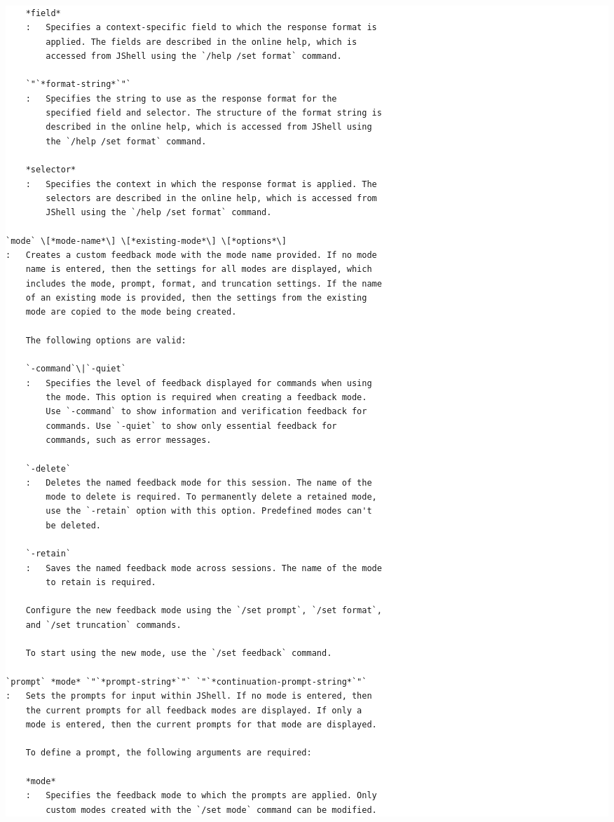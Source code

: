         *field*
        :   Specifies a context-specific field to which the response format is
            applied. The fields are described in the online help, which is
            accessed from JShell using the `/help /set format` command.

        `"`*format-string*`"`
        :   Specifies the string to use as the response format for the
            specified field and selector. The structure of the format string is
            described in the online help, which is accessed from JShell using
            the `/help /set format` command.

        *selector*
        :   Specifies the context in which the response format is applied. The
            selectors are described in the online help, which is accessed from
            JShell using the `/help /set format` command.

    `mode` \[*mode-name*\] \[*existing-mode*\] \[*options*\]
    :   Creates a custom feedback mode with the mode name provided. If no mode
        name is entered, then the settings for all modes are displayed, which
        includes the mode, prompt, format, and truncation settings. If the name
        of an existing mode is provided, then the settings from the existing
        mode are copied to the mode being created.

        The following options are valid:

        `-command`\|`-quiet`
        :   Specifies the level of feedback displayed for commands when using
            the mode. This option is required when creating a feedback mode.
            Use `-command` to show information and verification feedback for
            commands. Use `-quiet` to show only essential feedback for
            commands, such as error messages.

        `-delete`
        :   Deletes the named feedback mode for this session. The name of the
            mode to delete is required. To permanently delete a retained mode,
            use the `-retain` option with this option. Predefined modes can't
            be deleted.

        `-retain`
        :   Saves the named feedback mode across sessions. The name of the mode
            to retain is required.

        Configure the new feedback mode using the `/set prompt`, `/set format`,
        and `/set truncation` commands.

        To start using the new mode, use the `/set feedback` command.

    `prompt` *mode* `"`*prompt-string*`"` `"`*continuation-prompt-string*`"`
    :   Sets the prompts for input within JShell. If no mode is entered, then
        the current prompts for all feedback modes are displayed. If only a
        mode is entered, then the current prompts for that mode are displayed.

        To define a prompt, the following arguments are required:

        *mode*
        :   Specifies the feedback mode to which the prompts are applied. Only
            custom modes created with the `/set mode` command can be modified.
